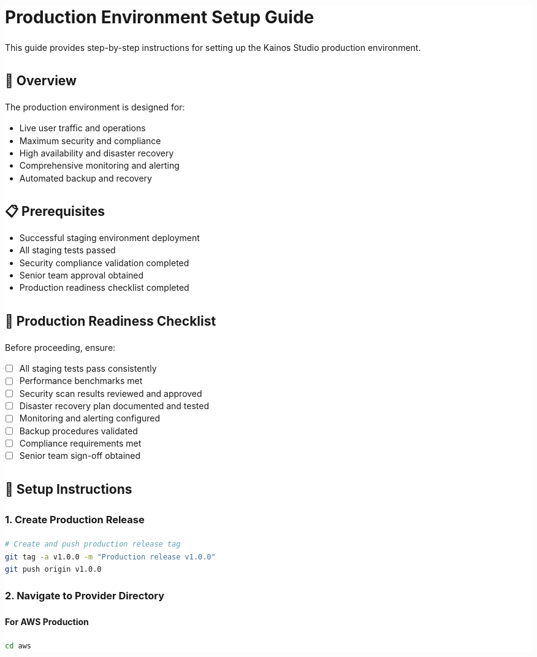 # Production Environment Setup Guide

This guide provides step-by-step instructions for setting up the Kainos Studio production environment.

## 🎯 Overview

The production environment is designed for:
- Live user traffic and operations
- Maximum security and compliance
- High availability and disaster recovery
- Comprehensive monitoring and alerting
- Automated backup and recovery

## 📋 Prerequisites

- Successful staging environment deployment
- All staging tests passed
- Security compliance validation completed
- Senior team approval obtained
- Production readiness checklist completed

## 🚨 Production Readiness Checklist

Before proceeding, ensure:
- [ ] All staging tests pass consistently
- [ ] Performance benchmarks met
- [ ] Security scan results reviewed and approved
- [ ] Disaster recovery plan documented and tested
- [ ] Monitoring and alerting configured
- [ ] Backup procedures validated
- [ ] Compliance requirements met
- [ ] Senior team sign-off obtained

## 🚀 Setup Instructions

### 1. Create Production Release

```bash
# Create and push production release tag
git tag -a v1.0.0 -m "Production release v1.0.0"
git push origin v1.0.0
```

### 2. Navigate to Provider Directory

#### For AWS Production
```bash
cd aws
```
